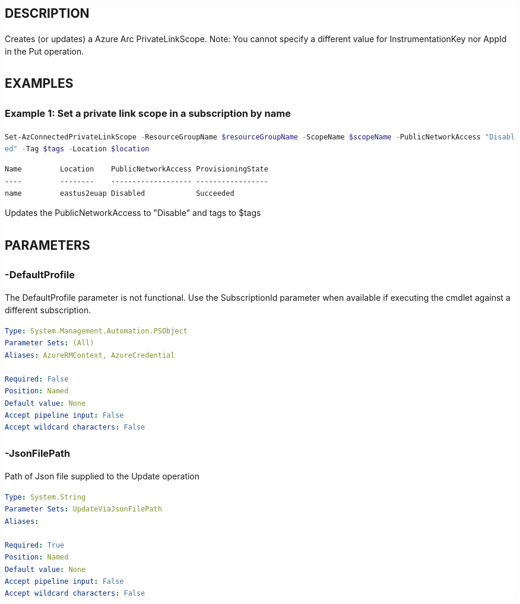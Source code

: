## DESCRIPTION
Creates (or updates) a Azure Arc PrivateLinkScope.
Note: You cannot specify a different value for InstrumentationKey nor AppId in the Put operation.

## EXAMPLES

### Example 1: Set a private link scope in a subscription by name
```powershell
Set-AzConnectedPrivateLinkScope -ResourceGroupName $resourceGroupName -ScopeName $scopeName -PublicNetworkAccess "Disabled" -Tag $tags -Location $location
```

```output
Name         Location    PublicNetworkAccess ProvisioningState
----         --------    ------------------- -----------------
name         eastus2euap Disabled            Succeeded
```

Updates the PublicNetworkAccess to "Disable" and tags to $tags

## PARAMETERS

### -DefaultProfile
The DefaultProfile parameter is not functional.
Use the SubscriptionId parameter when available if executing the cmdlet against a different subscription.

```yaml
Type: System.Management.Automation.PSObject
Parameter Sets: (All)
Aliases: AzureRMContext, AzureCredential

Required: False
Position: Named
Default value: None
Accept pipeline input: False
Accept wildcard characters: False
```

### -JsonFilePath
Path of Json file supplied to the Update operation

```yaml
Type: System.String
Parameter Sets: UpdateViaJsonFilePath
Aliases:

Required: True
Position: Named
Default value: None
Accept pipeline input: False
Accept wildcard characters: False
```
